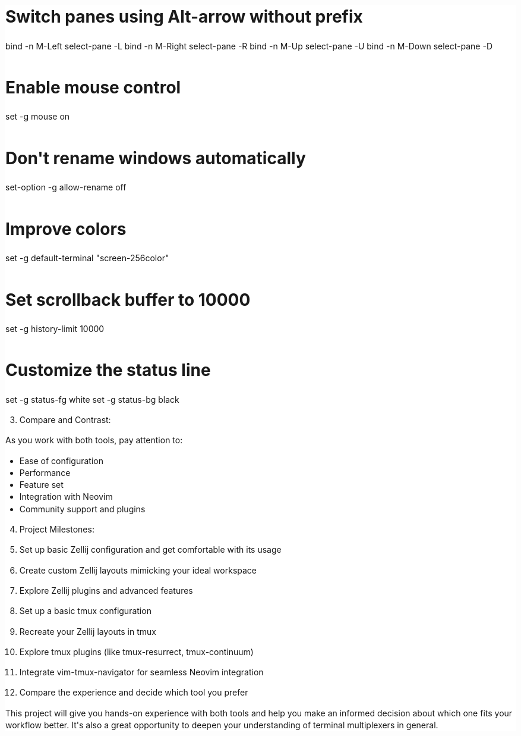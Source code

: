 # Switch panes using Alt-arrow without prefix
bind -n M-Left select-pane -L
bind -n M-Right select-pane -R
bind -n M-Up select-pane -U
bind -n M-Down select-pane -D

# Enable mouse control
set -g mouse on

# Don't rename windows automatically
set-option -g allow-rename off

# Improve colors
set -g default-terminal "screen-256color"

# Set scrollback buffer to 10000
set -g history-limit 10000

# Customize the status line
set -g status-fg white
set -g status-bg black
</antArtifact>

3. Compare and Contrast:

As you work with both tools, pay attention to:
- Ease of configuration
- Performance
- Feature set
- Integration with Neovim
- Community support and plugins

4. Project Milestones:

1. Set up basic Zellij configuration and get comfortable with its usage
2. Create custom Zellij layouts mimicking your ideal workspace
3. Explore Zellij plugins and advanced features
4. Set up a basic tmux configuration
5. Recreate your Zellij layouts in tmux
6. Explore tmux plugins (like tmux-resurrect, tmux-continuum)
7. Integrate vim-tmux-navigator for seamless Neovim integration
8. Compare the experience and decide which tool you prefer

This project will give you hands-on experience with both tools and help you make an informed decision about which one fits your workflow better. It's also a great opportunity to deepen your understanding of terminal multiplexers in general.
